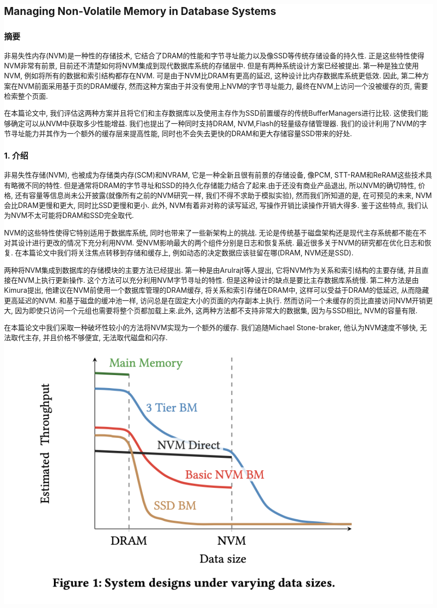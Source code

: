## Managing Non-Volatile Memory in Database Systems

### 摘要
非易失性内存(NVM)是一种性的存储技术, 它结合了DRAM的性能和字节寻址能力以及像SSD等传统存储设备的持久性. 正是这些特性使得NVM非常有前景, 目前还不清楚如何将NVM集成到现代数据库系统的存储层中. 但是有两种系统设计方案已经被提出. 第一种是独立使用NVM, 例如将所有的数据和索引结构都存在NVM. 可是由于NVM比DRAM有更高的延迟, 这种设计比内存数据库系统更低效. 因此, 第二种方案在NVM前面采用基于页的DRAM缓存, 然而这种方案由于并没有使用上NVM的字节寻址能力, 最终在NVM上访问一个没被缓存的页, 需要检索整个页面.

在本篇论文中, 我们评估这两种方案并且将它们和主存数据库以及使用主存作为SSD前置缓存的传统BufferManagers进行比较. 这使我们能够确定可以从NVM中获取多少性能增益. 我们也提出了一种同时支持DRAM, NVM,Flash的轻量级存储管理器. 我们的设计利用了NVM的字节寻址能力并其作为一个额外的缓存层来提高性能, 同时也不会失去更快的DRAM和更大存储容量SSD带来的好处.

### 1. 介绍

非易失性存储(NVM), 也被成为存储类内存(SCM)和NVRAM, 它是一种全新且很有前景的存储设备, 像PCM, STT-RAM和ReRAM这些技术具有略微不同的特性. 但是通常将DRAM的字节寻址和SSD的持久化存储能力结合了起来.由于还没有商业产品退出, 所以NVM的确切特性, 价格, 还有容量等信息尚未公开披露(就像所有之前的NVM研究一样, 我们不得不求助于模拟实验), 然而我们所知道的是, 在可预见的未来, NVM会比DRAM更慢和更大, 同时比SSD更慢和更小. 此外, NVM有着非对称的读写延迟, 写操作开销比读操作开销大得多. 鉴于这些特点, 我们认为NVM不太可能将DRAM和SSD完全取代.

NVM的这些特性使得它特别适用于数据库系统, 同时也带来了一些新架构上的挑战. 无论是传统基于磁盘架构还是现代主存系统都不能在不对其设计进行更改的情况下充分利用NVM. 受NVM影响最大的两个组件分别是日志和恢复系统. 最近很多关于NVM的研究都在优化日志和恢复. 在本篇论文中我们将关注焦点转移到存储和缓存上, 例如动态的决定数据应该驻留在哪(DRAM, NVM还是SSD).

两种将NVM集成到数据库的存储模块的主要方法已经提出. 第一种是由Arulrajt等人提出, 它将NVM作为关系和索引结构的主要存储, 并且直接在NVM上执行更新操作. 这个方法可以充分利用NVM字节寻址的特性. 但是这种设计的缺点是要比主存数据库系统慢. 第二种方法是由Kimura提出, 他建议在NVM前使用一个数据库管理的DRAM缓存, 将关系和索引存储在DRAM中, 这样可以受益于DRAM的低延迟, 从而隐藏更高延迟的NVM. 和基于磁盘的缓冲池一样, 访问总是在固定大小的页面的内存副本上执行. 然而访问一个未缓存的页比直接访问NVM开销更大, 因为即使只访问一个元组也需要将整个页都加载上来.此外, 这两种方法都不支持非常大的数据集, 因为与SSD相比, NVM的容量有限.

在本篇论文中我们采取一种破坏性较小的方法将NVM实现为一个额外的缓存. 我们追随Michael Stone-braker, 他认为NVM速度不够快, 无法取代主存, 并且价格不够便宜, 无法取代磁盘和闪存.

![Figure 1](../assets/img/ImgurAlbumManagingNonVolatileMemoryInDatabaseSystems/figure_1.png)
